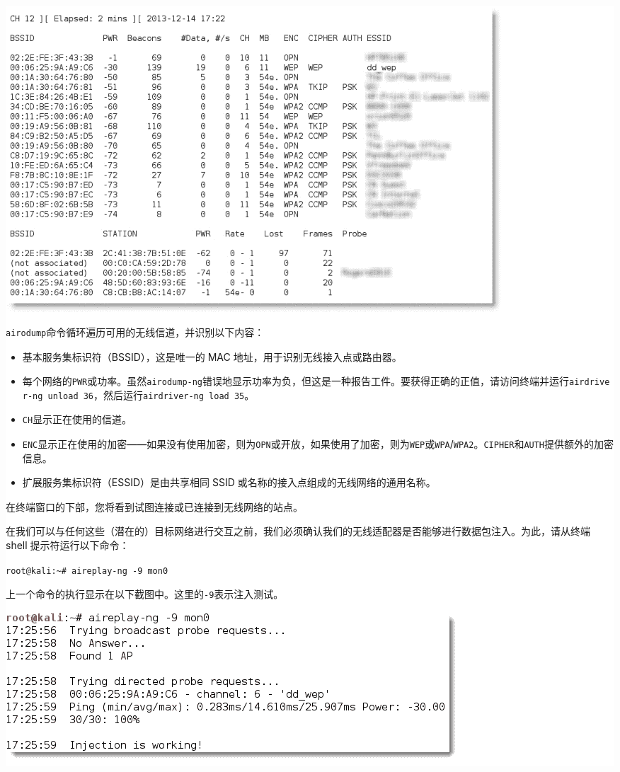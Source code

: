 ![无线侦察](img/3121OS_08_04.jpg)

`airodump`命令循环遍历可用的无线信道，并识别以下内容：

+   基本服务集标识符（BSSID），这是唯一的 MAC 地址，用于识别无线接入点或路由器。

+   每个网络的`PWR`或功率。虽然`airodump-ng`错误地显示功率为负，但这是一种报告工件。要获得正确的正值，请访问终端并运行`airdriver-ng unload 36`，然后运行`airdriver-ng load 35`。

+   `CH`显示正在使用的信道。

+   `ENC`显示正在使用的加密——如果没有使用加密，则为`OPN`或开放，如果使用了加密，则为`WEP`或`WPA`/`WPA2`。`CIPHER`和`AUTH`提供额外的加密信息。

+   扩展服务集标识符（ESSID）是由共享相同 SSID 或名称的接入点组成的无线网络的通用名称。

在终端窗口的下部，您将看到试图连接或已连接到无线网络的站点。

在我们可以与任何这些（潜在的）目标网络进行交互之前，我们必须确认我们的无线适配器是否能够进行数据包注入。为此，请从终端 shell 提示符运行以下命令：

```
root@kali:~# aireplay-ng -9 mon0

```

上一个命令的执行显示在以下截图中。这里的`-9`表示注入测试。

![无线侦察](img/3121OS_08_05.jpg)

